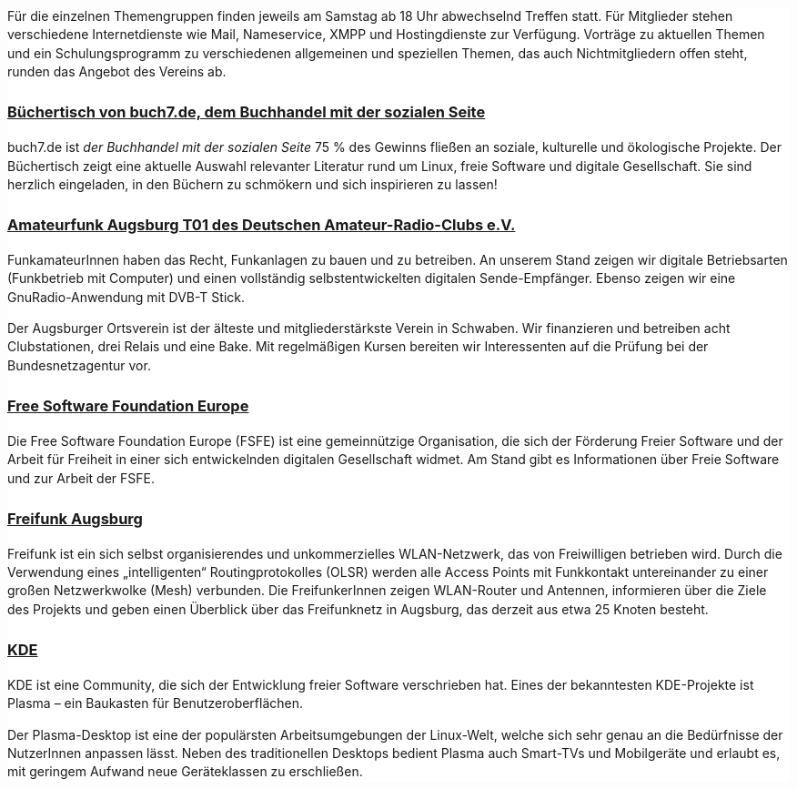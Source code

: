 <p>Für die einzelnen Themengruppen finden jeweils am Samstag ab 18 Uhr
abwechselnd Treffen statt. Für Mitglieder stehen verschiedene
Internetdienste wie Mail, Nameservice, XMPP und Hostingdienste zur Verfügung.
Vorträge zu aktuellen Themen und ein Schulungsprogramm zu verschiedenen
allgemeinen und speziellen Themen, das auch Nichtmitgliedern offen steht,
runden das Angebot des Vereins ab.</p></div>


<div id="buch7"><h3><a href="https://www.buch7.de/">Büchertisch von buch7.de, dem Buchhandel mit der sozialen Seite</a></h3>

<p>buch7.de ist <em>der Buchhandel mit der sozialen Seite</em> 75&nbsp;% des Gewinns
fließen an soziale, kulturelle und ökologische Projekte. Der Büchertisch zeigt
eine aktuelle Auswahl relevanter Literatur rund um Linux, freie Software und
digitale Gesellschaft. Sie sind herzlich eingeladen, in den Büchern zu
schmökern und sich inspirieren zu lassen!</p></div>


<div id="darc"><h3><a href="https://www.darc.de/t01">Amateurfunk Augsburg T01 des Deutschen Amateur-Radio-Clubs e.V.</a></h3>

<p>FunkamateurInnen haben das Recht, Funkanlagen zu bauen und zu betreiben. An
unserem Stand zeigen wir digitale Betriebsarten (Funkbetrieb mit Computer) und
einen vollständig selbstentwickelten digitalen Sende-Empfänger. Ebenso zeigen
wir eine GnuRadio-Anwendung mit DVB-T Stick.</p>

<p>Der Augsburger Ortsverein ist der älteste und mitgliederstärkste Verein in
Schwaben. Wir finanzieren und betreiben acht Clubstationen, drei Relais und
eine Bake. Mit regelmäßigen Kursen bereiten wir Interessenten auf die Prüfung
bei der Bundesnetzagentur vor.</p></div>


<div id="fsfe"><h3><a href="https://www.fsfe.de/">Free Software Foundation Europe</a></h3>

<p>Die Free Software Foundation Europe (FSFE) ist eine gemeinnützige
Organisation, die sich der Förderung Freier Software und der Arbeit für
Freiheit in einer sich entwickelnden digitalen Gesellschaft widmet. Am Stand
gibt es Informationen über Freie Software und zur Arbeit der FSFE.</p></div>


<div id="freifunk"><h3><a href="http://augsburg.freifunk.net/">Freifunk Augsburg</a></h3>

<p>Freifunk ist ein sich selbst organisierendes und unkommerzielles
WLAN-Netzwerk, das von Freiwilligen betrieben wird. Durch die Verwendung eines
&bdquo;intelligenten&ldquo; Routingprotokolles (OLSR) werden alle Access Points mit
Funkkontakt untereinander zu einer großen Netzwerkwolke (Mesh) verbunden. Die
FreifunkerInnen zeigen WLAN-Router und Antennen, informieren über die Ziele des
Projekts und geben einen Überblick über das Freifunknetz in Augsburg, das
derzeit aus etwa 25 Knoten besteht.</p></div>


<div id="kde"><h3><a href="https://www.kde.org/">KDE</a></h3>

<p>KDE ist eine Community, die sich der Entwicklung freier Software
verschrieben hat. Eines der bekanntesten KDE-Projekte ist Plasma &ndash; ein
Baukasten für Benutzeroberflächen.</p>

<p>Der Plasma-Desktop ist eine der populärsten Arbeitsumgebungen der
Linux-Welt, welche sich sehr genau an die Bedürfnisse der NutzerInnen anpassen
lässt. Neben des traditionellen Desktops bedient Plasma auch Smart-TVs und
Mobilgeräte und erlaubt es, mit geringem Aufwand neue Geräteklassen zu
erschließen.</p>
